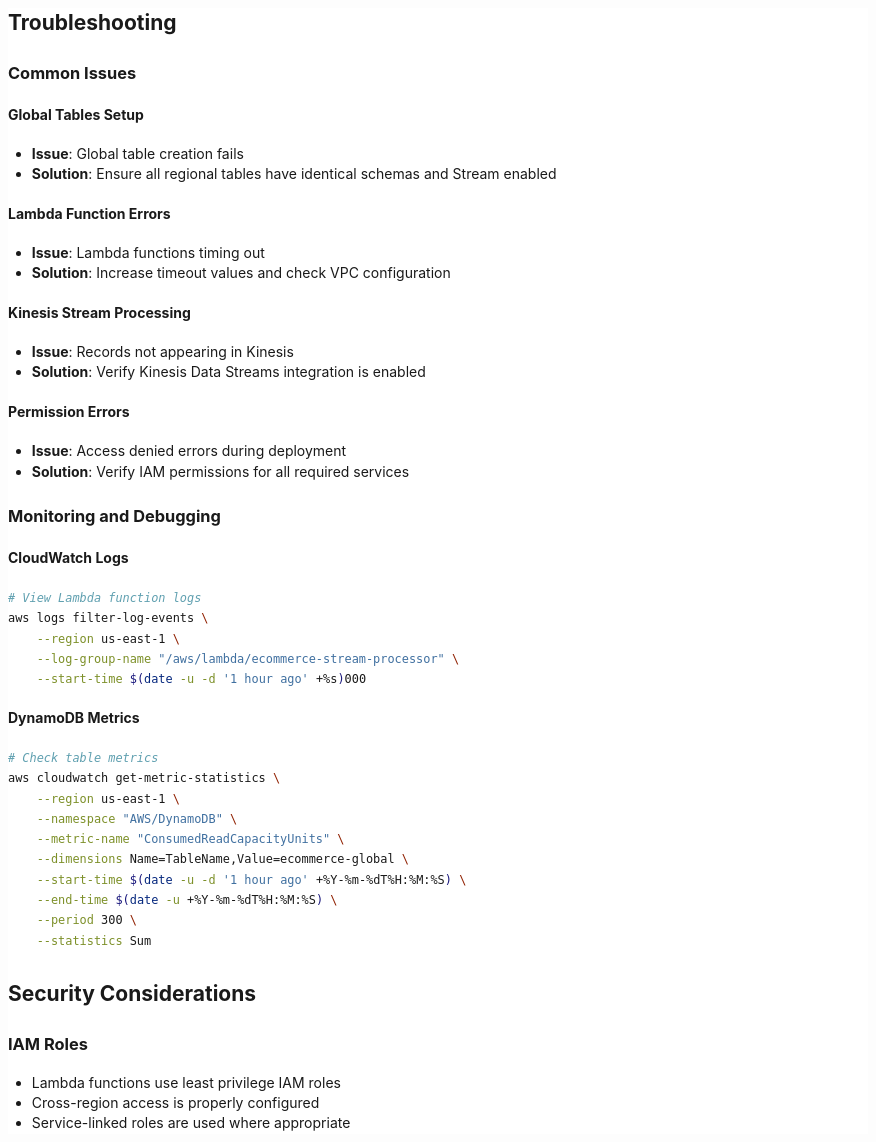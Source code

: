 ## Troubleshooting

### Common Issues

#### Global Tables Setup
- **Issue**: Global table creation fails
- **Solution**: Ensure all regional tables have identical schemas and Stream enabled

#### Lambda Function Errors
- **Issue**: Lambda functions timing out
- **Solution**: Increase timeout values and check VPC configuration

#### Kinesis Stream Processing
- **Issue**: Records not appearing in Kinesis
- **Solution**: Verify Kinesis Data Streams integration is enabled

#### Permission Errors
- **Issue**: Access denied errors during deployment
- **Solution**: Verify IAM permissions for all required services

### Monitoring and Debugging

#### CloudWatch Logs
```bash
# View Lambda function logs
aws logs filter-log-events \
    --region us-east-1 \
    --log-group-name "/aws/lambda/ecommerce-stream-processor" \
    --start-time $(date -u -d '1 hour ago' +%s)000
```

#### DynamoDB Metrics
```bash
# Check table metrics
aws cloudwatch get-metric-statistics \
    --region us-east-1 \
    --namespace "AWS/DynamoDB" \
    --metric-name "ConsumedReadCapacityUnits" \
    --dimensions Name=TableName,Value=ecommerce-global \
    --start-time $(date -u -d '1 hour ago' +%Y-%m-%dT%H:%M:%S) \
    --end-time $(date -u +%Y-%m-%dT%H:%M:%S) \
    --period 300 \
    --statistics Sum
```

## Security Considerations

### IAM Roles
- Lambda functions use least privilege IAM roles
- Cross-region access is properly configured
- Service-linked roles are used where appropriate
